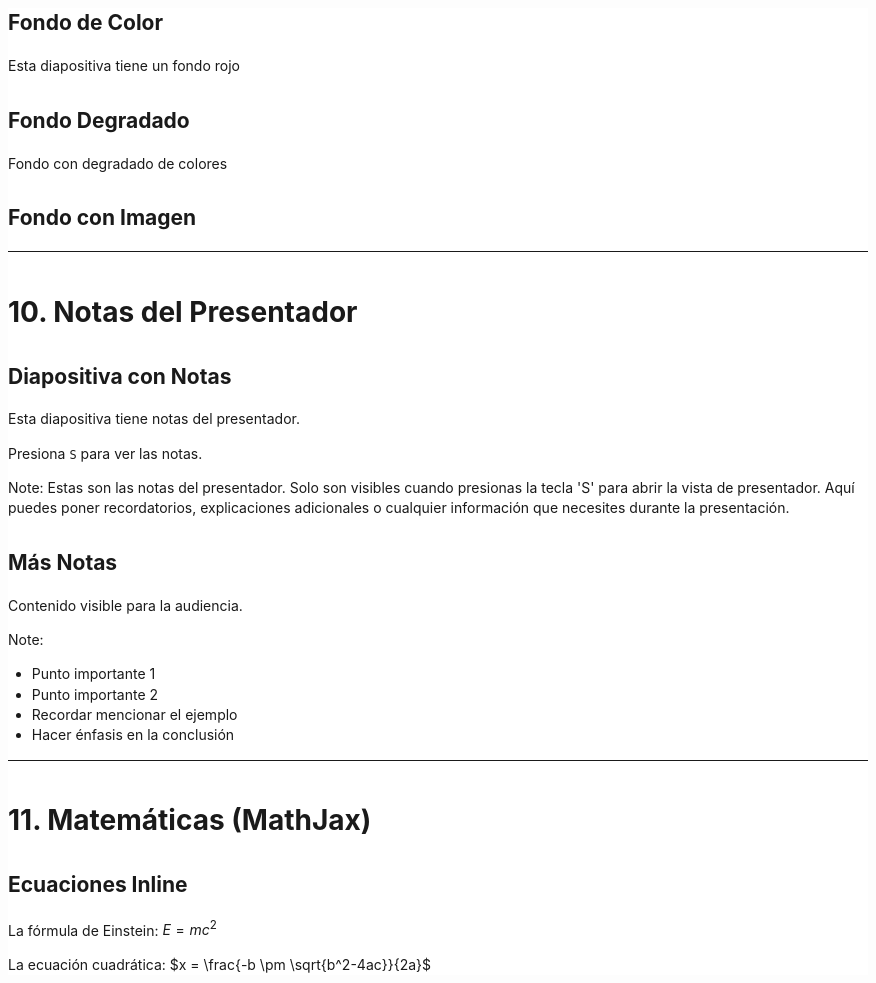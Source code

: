 
## Fondo de Color



Esta diapositiva tiene un fondo rojo


## Fondo Degradado



Fondo con degradado de colores


## Fondo con Imagen



---
# 10. Notas del Presentador


## Diapositiva con Notas

Esta diapositiva tiene notas del presentador.

Presiona `S` para ver las notas.

Note: Estas son las notas del presentador. Solo son visibles cuando presionas la tecla 'S' para abrir la vista de presentador. Aquí puedes poner recordatorios, explicaciones adicionales o cualquier información que necesites durante la presentación.


## Más Notas

Contenido visible para la audiencia.

Note: 
- Punto importante 1
- Punto importante 2
- Recordar mencionar el ejemplo
- Hacer énfasis en la conclusión

---
# 11. Matemáticas (MathJax)


## Ecuaciones Inline

La fórmula de Einstein: $E = mc^2$

La ecuación cuadrática: $x = \frac{-b \pm \sqrt{b^2-4ac}}{2a}$
